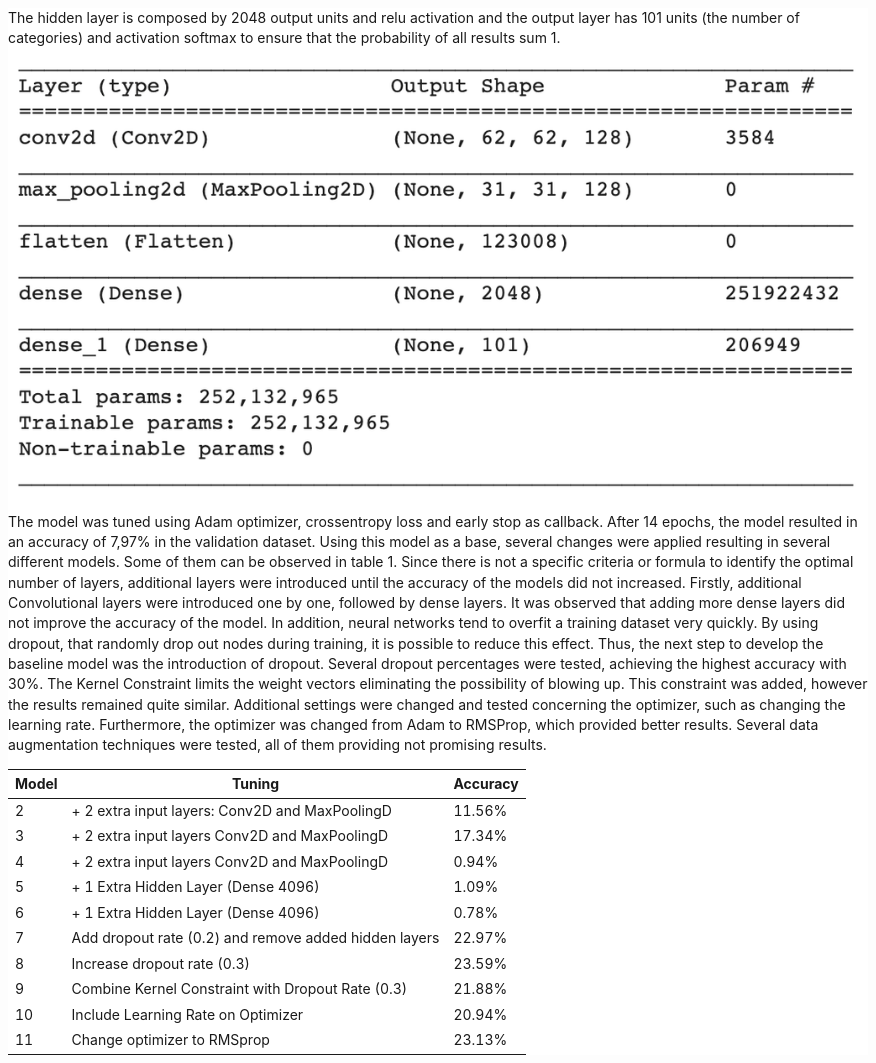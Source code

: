 The hidden layer is composed by 2048 output units and relu activation and the output layer has 101 units (the number of categories) and activation softmax to ensure that the probability of all results sum 1. 

![alt text](https://github.com/DomingosLemos/Deploy-cnn-test/blob/main/static/figure1.png)

The model was tuned using Adam optimizer, crossentropy loss and early stop as callback. After 14 epochs, the model resulted in an accuracy of 7,97% in the validation dataset. Using this model as a base, several changes were applied resulting in several different models. Some of them can be observed in table 1.
Since there is not a specific criteria or formula to identify the optimal number of layers, additional layers were introduced until the accuracy of the models did not increased. Firstly, additional Convolutional layers were introduced one by one, followed by dense layers. It was observed that adding more dense layers did not improve the accuracy of the model. 
In addition, neural networks tend to overfit a training dataset very quickly. By using dropout, that randomly drop out nodes during training, it is possible to reduce this effect. Thus, the next step to develop the baseline model was the introduction of dropout. Several dropout percentages were tested, achieving the highest accuracy with 30%. The Kernel Constraint limits the weight vectors eliminating the possibility of blowing up. This constraint was added, however the results remained quite similar.
Additional settings were changed and tested concerning the optimizer, such as changing the learning rate. Furthermore, the optimizer was changed from Adam to RMSProp, which provided better results. Several data augmentation techniques were tested, all of them providing not promising results.

| Model | Tuning | Accuracy |
| ----- | ------ | -------- |
| 2     | + 2 extra input layers: Conv2D and MaxPoolingD | 11.56%  |
| 3     | + 2 extra input layers Conv2D and MaxPoolingD | 17.34%  |
| 4	    | + 2 extra input layers Conv2D and MaxPoolingD	| 0.94% |
| 5	    | + 1 Extra Hidden Layer (Dense 4096)	| 1.09% |
| 6	    | + 1 Extra Hidden Layer (Dense 4096)	| 0.78% |
| 7	    | Add dropout rate (0.2) and remove added hidden layers | 22.97% |
| 8	    | Increase dropout rate (0.3) | 23.59% |
| 9	    | Combine Kernel Constraint with Dropout Rate (0.3) | 21.88% |
| 10	  | Include Learning Rate on Optimizer | 20.94% |
| 11	  | Change optimizer to RMSprop | 23.13% |